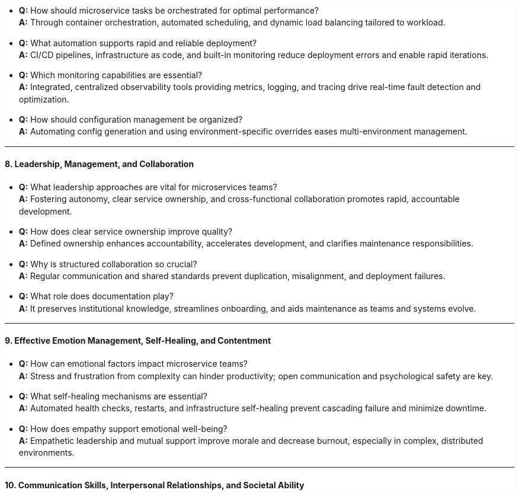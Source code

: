 - **Q:** How should microservice tasks be orchestrated for optimal performance?  
  **A:** Through container orchestration, automated scheduling, and dynamic load balancing tailored to workload.

- **Q:** What automation supports rapid and reliable deployment?  
  **A:** CI/CD pipelines, infrastructure as code, and built-in monitoring reduce deployment errors and enable rapid iterations.

- **Q:** Which monitoring capabilities are essential?  
  **A:** Integrated, centralized observability tools providing metrics, logging, and tracing drive real-time fault detection and optimization.
  
- **Q:** How should configuration management be organized?  
  **A:** Automating config generation and using environment-specific overrides eases multi-environment management.

---

#### 8. Leadership, Management, and Collaboration

- **Q:** What leadership approaches are vital for microservices teams?  
  **A:** Fostering autonomy, clear service ownership, and cross-functional collaboration promotes rapid, accountable development.

- **Q:** How does clear service ownership improve quality?  
  **A:** Defined ownership enhances accountability, accelerates development, and clarifies maintenance responsibilities.

- **Q:** Why is structured collaboration so crucial?  
  **A:** Regular communication and shared standards prevent duplication, misalignment, and deployment failures.

- **Q:** What role does documentation play?  
  **A:** It preserves institutional knowledge, streamlines onboarding, and aids maintenance as teams and systems evolve.

---

#### 9. Effective Emotion Management, Self-Healing, and Contentment

- **Q:** How can emotional factors impact microservice teams?  
  **A:** Stress and frustration from complexity can hinder productivity; open communication and psychological safety are key.

- **Q:** What self-healing mechanisms are essential?  
  **A:** Automated health checks, restarts, and infrastructure self-healing prevent cascading failure and minimize downtime.

- **Q:** How does empathy support emotional well-being?  
  **A:** Empathetic leadership and mutual support improve morale and decrease burnout, especially in complex, distributed environments.

---

#### 10. Communication Skills, Interpersonal Relationships, and Societal Ability
